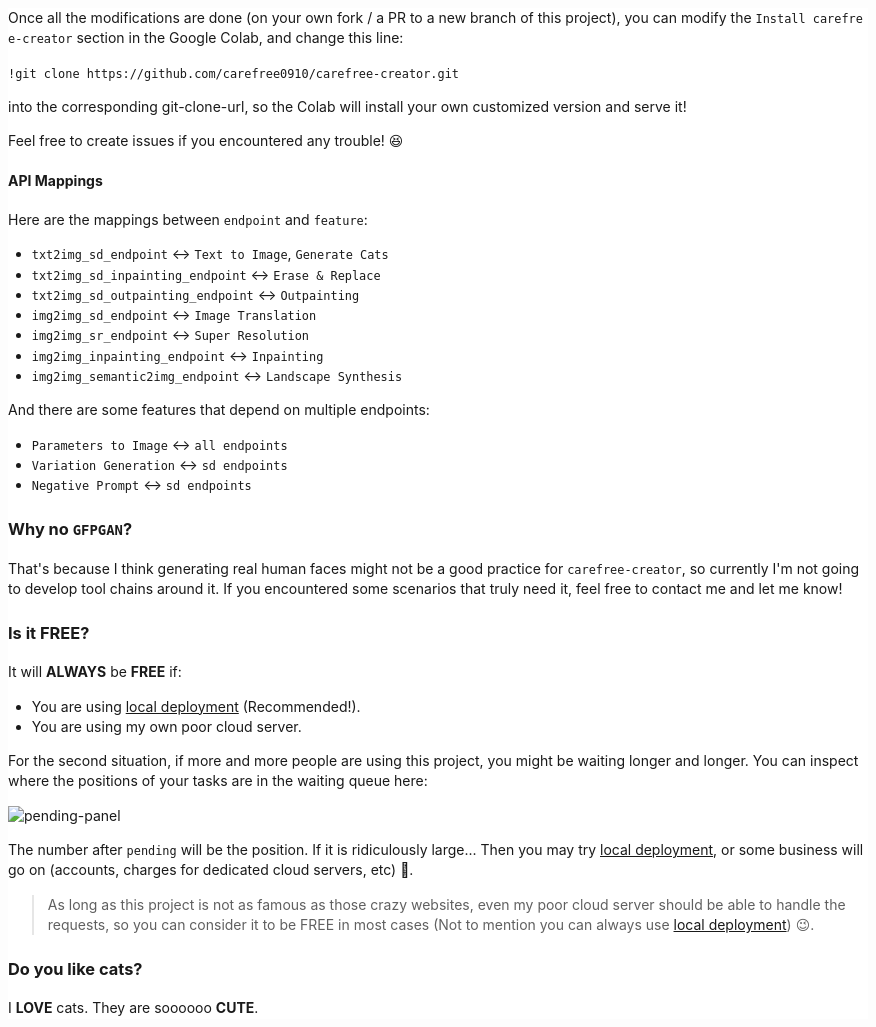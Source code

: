 Once all the modifications are done (on your own fork / a PR to a new branch of this project), you can modify the `Install carefree-creator` section in the Google Colab, and change this line:

```bash
!git clone https://github.com/carefree0910/carefree-creator.git
```

into the corresponding git-clone-url, so the Colab will install your own customized version and serve it!

Feel free to create issues if you encountered any trouble! 😆

#### API Mappings

Here are the mappings between `endpoint` and `feature`:
- `txt2img_sd_endpoint` ↔ `Text to Image`, `Generate Cats`
- `txt2img_sd_inpainting_endpoint` ↔ `Erase & Replace`
- `txt2img_sd_outpainting_endpoint` ↔ `Outpainting`
- `img2img_sd_endpoint` ↔ `Image Translation`
- `img2img_sr_endpoint` ↔ `Super Resolution`
- `img2img_inpainting_endpoint` ↔ `Inpainting`
- `img2img_semantic2img_endpoint` ↔ `Landscape Synthesis`

And there are some features that depend on multiple endpoints:
- `Parameters to Image` ↔ `all endpoints`
- `Variation Generation` ↔ `sd endpoints`
- `Negative Prompt` ↔ `sd endpoints`

### Why no `GFPGAN`?

That's because I think generating real human faces might not be a good practice for `carefree-creator`, so currently I'm not going to develop tool chains around it. If you encountered some scenarios that truly need it, feel free to contact me and let me know!

### Is it FREE?

It will **ALWAYS** be **FREE** if:
- You are using [local deployment](#webui--local-deployment) (Recommended!).
- You are using my own poor cloud server.

For the second situation, if more and more people are using this project, you might be waiting longer and longer. You can inspect where the positions of your tasks are in the waiting queue here:

![pending-panel](./static/images/pending-panel.png)

The number after `pending` will be the position. If it is ridiculously large... Then you may try [local deployment](#webui--local-deployment), or some business will go on (accounts, charges for dedicated cloud servers, etc) 🤣.

> As long as this project is not as famous as those crazy websites, even my poor cloud server should be able to handle the requests, so you can consider it to be FREE in most cases (Not to mention you can always use [local deployment](#webui--local-deployment)) 😉.

### Do you like cats?

I **LOVE** cats. They are soooooo **CUTE**.
